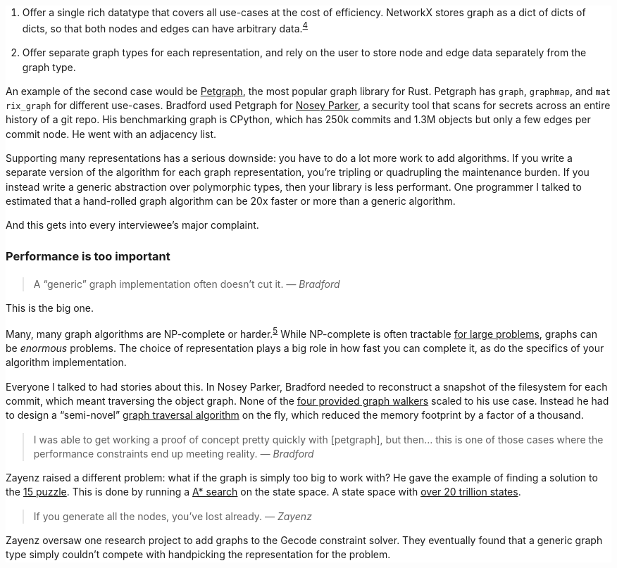 1.  Offer a single rich datatype that covers all use-cases at the cost of efficiency. NetworkX stores graph as a dict of dicts of dicts, so that both nodes and edges can have arbitrary data.<sup id="fnref:networkx-representations"><a href="https://www.hillelwayne.com/post/graph-types/?utm_source=tldrnewsletter#fn:networkx-representations">4</a></sup>
    
2.  Offer separate graph types for each representation, and rely on the user to store node and edge data separately from the graph type.
    

An example of the second case would be [Petgraph](https://docs.rs/petgraph/latest/petgraph/index.html), the most popular graph library for Rust. Petgraph has `graph`, `graphmap`, and `matrix_graph` for different use-cases. Bradford used Petgraph for [Nosey Parker](https://github.com/praetorian-inc/noseyparker/), a security tool that scans for secrets across an entire history of a git repo. His benchmarking graph is CPython, which has 250k commits and 1.3M objects but only a few edges per commit node. He went with an adjacency list.

Supporting many representations has a serious downside: you have to do a lot more work to add algorithms. If you write a separate version of the algorithm for each graph representation, you’re tripling or quadrupling the maintenance burden. If you instead write a generic abstraction over polymorphic types, then your library is less performant. One programmer I talked to estimated that a hand-rolled graph algorithm can be 20x faster or more than a generic algorithm.

And this gets into every interviewee’s major complaint.

### Performance is too important

> A “generic” graph implementation often doesn’t cut it. _— Bradford_

This is the big one.

Many, many graph algorithms are NP-complete or harder.<sup id="fnref:np"><a href="https://www.hillelwayne.com/post/graph-types/?utm_source=tldrnewsletter#fn:np">5</a></sup> While NP-complete is often tractable [for large problems](https://www.hillelwayne.com/post/np-hard/), graphs can be _enormous_ problems. The choice of representation plays a big role in how fast you can complete it, as do the specifics of your algorithm implementation.

Everyone I talked to had stories about this. In Nosey Parker, Bradford needed to reconstruct a snapshot of the filesystem for each commit, which meant traversing the object graph. None of the [four provided graph walkers](https://docs.rs/petgraph/latest/petgraph/visit/index.html) scaled to his use case. Instead he had to design a “semi-novel” [graph traversal algorithm](https://github.com/praetorian-inc/noseyparker/blob/aaacceaa4baf0fb6a9c98c95b9b063ed74654349/crates/input-enumerator/src/git_metadata_graph.rs#L337) on the fly, which reduced the memory footprint by a factor of a thousand.

> I was able to get working a proof of concept pretty quickly with \[petgraph\], but then… this is one of those cases where the performance constraints end up meeting reality. _— Bradford_

Zayenz raised a different problem: what if the graph is simply too big to work with? He gave the example of finding a solution to the [15 puzzle](https://en.wikipedia.org/wiki/15_Puzzle). This is done by running a [A\* search](https://en.wikipedia.org/wiki/A*_search_algorithm) on the state space. A state space with [over 20 trillion states](https://mediatum.ub.tum.de/doc/1283911/60434.pdf).

> If you generate all the nodes, you’ve lost already. — _Zayenz_

Zayenz oversaw one research project to add graphs to the Gecode constraint solver. They eventually found that a generic graph type simply couldn’t compete with handpicking the representation for the problem.
